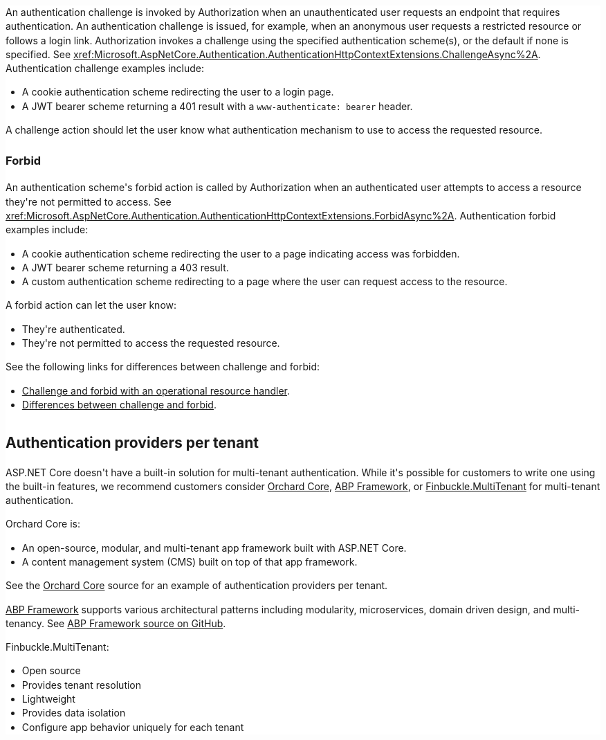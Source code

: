 An authentication challenge is invoked by Authorization when an unauthenticated user requests an endpoint that requires authentication. An authentication challenge is issued, for example, when an anonymous user requests a restricted resource or follows a login link. Authorization invokes a challenge using the specified authentication scheme(s), or the default if none is specified. See <xref:Microsoft.AspNetCore.Authentication.AuthenticationHttpContextExtensions.ChallengeAsync%2A>. Authentication challenge examples include:

* A cookie authentication scheme redirecting the user to a login page.
* A JWT bearer scheme returning a 401 result with a `www-authenticate: bearer` header.

A challenge action should let the user know what authentication mechanism to use to access the requested resource.

### Forbid

An authentication scheme's forbid action is called by Authorization when an authenticated user attempts to access a resource they're not permitted to access. See <xref:Microsoft.AspNetCore.Authentication.AuthenticationHttpContextExtensions.ForbidAsync%2A>. Authentication forbid examples include:

* A cookie authentication scheme redirecting the user to a page indicating access was forbidden.
* A JWT bearer scheme returning a 403 result.
* A custom authentication scheme redirecting to a page where the user can request access to the resource.

A forbid action can let the user know:

* They're authenticated.
* They're not permitted to access the requested resource.

See the following links for differences between challenge and forbid:

* [Challenge and forbid with an operational resource handler](xref:security/authorization/resourcebased#challenge-and-forbid-with-an-operational-resource-handler).
* [Differences between challenge and forbid](xref:security/authorization/secure-data#challenge).

## Authentication providers per tenant

ASP.NET Core doesn't have a built-in solution for multi-tenant authentication. While it's possible for customers to write one using the built-in features, we recommend customers consider [Orchard Core](https://www.orchardcore.net/), [ABP Framework](https://abp.io/), or [Finbuckle.MultiTenant](https://www.finbuckle.com/multitenant)  for multi-tenant authentication.

Orchard Core is:

* An open-source, modular, and multi-tenant app framework built with ASP.NET Core.
* A content management system (CMS) built on top of that app framework.

See the [Orchard Core](https://github.com/OrchardCMS/OrchardCore) source for an example of authentication providers per tenant.

[ABP Framework](https://abp.io/) supports various architectural patterns including modularity, microservices, domain driven design, and multi-tenancy. See [ABP Framework source on GitHub](https://github.com/abpframework/abp).

Finbuckle.MultiTenant:

* Open source
* Provides tenant resolution
* Lightweight
* Provides data isolation
* Configure app behavior uniquely for each tenant
